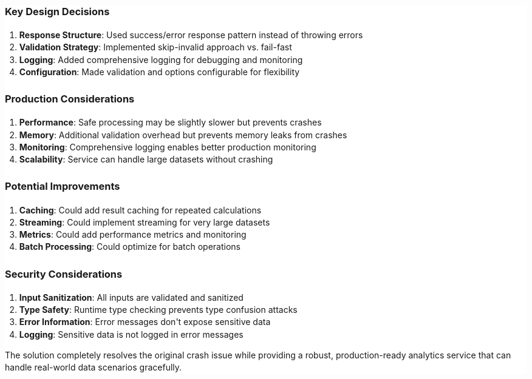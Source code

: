 ### **Key Design Decisions**

1. **Response Structure**: Used success/error response pattern instead of throwing errors
2. **Validation Strategy**: Implemented skip-invalid approach vs. fail-fast
3. **Logging**: Added comprehensive logging for debugging and monitoring
4. **Configuration**: Made validation and options configurable for flexibility

### **Production Considerations**

1. **Performance**: Safe processing may be slightly slower but prevents crashes
2. **Memory**: Additional validation overhead but prevents memory leaks from crashes
3. **Monitoring**: Comprehensive logging enables better production monitoring
4. **Scalability**: Service can handle large datasets without crashing

### **Potential Improvements**

1. **Caching**: Could add result caching for repeated calculations
2. **Streaming**: Could implement streaming for very large datasets
3. **Metrics**: Could add performance metrics and monitoring
4. **Batch Processing**: Could optimize for batch operations

### **Security Considerations**

1. **Input Sanitization**: All inputs are validated and sanitized
2. **Type Safety**: Runtime type checking prevents type confusion attacks
3. **Error Information**: Error messages don't expose sensitive data
4. **Logging**: Sensitive data is not logged in error messages

The solution completely resolves the original crash issue while providing a robust, production-ready analytics service that can handle real-world data scenarios gracefully.
